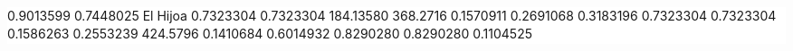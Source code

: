 </td>
<td style="text-align:right;">
0.9013599
</td>
<td style="text-align:right;">
0.7448025
</td>
</tr>
<tr>
<td style="text-align:left;">
El Hijoa
</td>
<td style="text-align:right;">
0.7323304
</td>
<td style="text-align:right;">
0.7323304
</td>
<td style="text-align:right;">
184.13580
</td>
<td style="text-align:right;">
368.2716
</td>
<td style="text-align:right;">
0.1570911
</td>
<td style="text-align:right;">
0.2691068
</td>
<td style="text-align:right;">
0.3183196
</td>
<td style="text-align:right;">
0.7323304
</td>
<td style="text-align:right;">
0.7323304
</td>
<td style="text-align:right;">
0.1586263
</td>
<td style="text-align:right;">
0.2553239
</td>
<td style="text-align:right;">
424.5796
</td>
<td style="text-align:right;">
0.1410684
</td>
<td style="text-align:right;">
0.6014932
</td>
<td style="text-align:right;">
0.8290280
</td>
<td style="text-align:right;">
0.8290280
</td>
<td style="text-align:right;">
0.1104525
</td>
<td style="text-align:right;">